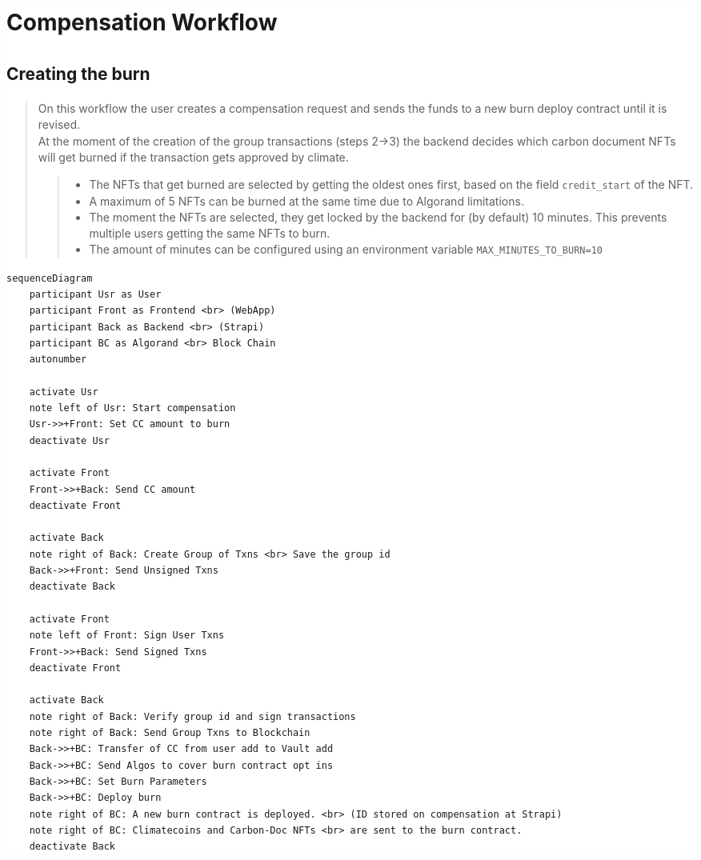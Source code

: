 # Compensation Workflow

## Creating the burn
>On this workflow the user creates a compensation request and sends the funds to a new burn deploy contract until it is revised. <br>
>At the moment of the creation of the group transactions (steps 2->3) the backend decides which carbon document NFTs will get burned if the transaction gets approved by climate. <br>
>>- The NFTs that get burned are selected by getting the oldest ones first, based on the field `credit_start` of the NFT.<br>
>>- A maximum of 5 NFTs can be burned at the same time due to Algorand limitations.<br>
>>- The moment the NFTs are selected, they get locked by the backend for (by default) 10 minutes. This prevents multiple users getting the same NFTs to burn. 
>>- The amount of minutes can be configured using an environment variable `MAX_MINUTES_TO_BURN=10`
```mermaid
sequenceDiagram
    participant Usr as User
    participant Front as Frontend <br> (WebApp)
    participant Back as Backend <br> (Strapi)
    participant BC as Algorand <br> Block Chain
    autonumber
    
    activate Usr
    note left of Usr: Start compensation
    Usr->>+Front: Set CC amount to burn
    deactivate Usr

    activate Front
    Front->>+Back: Send CC amount
    deactivate Front

    activate Back
    note right of Back: Create Group of Txns <br> Save the group id
    Back->>+Front: Send Unsigned Txns
    deactivate Back 

    activate Front 
    note left of Front: Sign User Txns
    Front->>+Back: Send Signed Txns
    deactivate Front

    activate Back
    note right of Back: Verify group id and sign transactions
    note right of Back: Send Group Txns to Blockchain
    Back->>+BC: Transfer of CC from user add to Vault add
    Back->>+BC: Send Algos to cover burn contract opt ins
    Back->>+BC: Set Burn Parameters
    Back->>+BC: Deploy burn
    note right of BC: A new burn contract is deployed. <br> (ID stored on compensation at Strapi)
    note right of BC: Climatecoins and Carbon-Doc NFTs <br> are sent to the burn contract.
    deactivate Back
```
